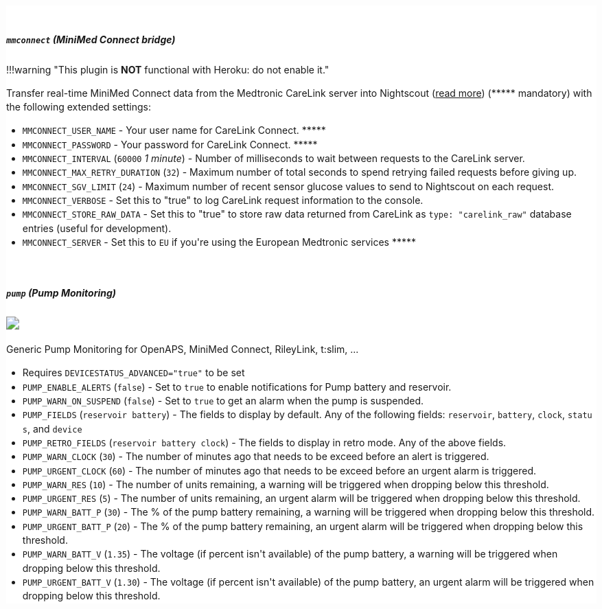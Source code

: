 </br>

##### `mmconnect` (MiniMed Connect bridge)

!!!warning "This plugin is **NOT** functional with Heroku: do not enable it."

Transfer real-time MiniMed Connect data from the Medtronic CareLink server into Nightscout ([read more](https://github.com/nightscout/minimed-connect-to-nightscout)) (***** mandatory) with the following extended settings:

- `MMCONNECT_USER_NAME` - Your user name for CareLink Connect. *****
- `MMCONNECT_PASSWORD` - Your password for CareLink Connect. *****
- `MMCONNECT_INTERVAL` (`60000` *1 minute*) - Number of milliseconds to wait between requests to the CareLink server.
- `MMCONNECT_MAX_RETRY_DURATION` (`32`) - Maximum number of total seconds to spend retrying failed requests before giving up.
- `MMCONNECT_SGV_LIMIT` (`24`) - Maximum number of recent sensor glucose values to send to Nightscout on each request.
- `MMCONNECT_VERBOSE` - Set this to "true" to log CareLink request information to the console.
- `MMCONNECT_STORE_RAW_DATA` - Set this to "true" to store raw data returned from CareLink as `type: "carelink_raw"` database entries (useful for development).
- `MMCONNECT_SERVER` - Set this to `EU` if you're using the European Medtronic services *****

</br>

##### `pump` (Pump Monitoring)

<img src="..\img\SetupNS24.png" style="zoom:120%;"/>

</br>

Generic Pump Monitoring for OpenAPS, MiniMed Connect, RileyLink, t:slim, ...

- Requires `DEVICESTATUS_ADVANCED="true"` to be set
- `PUMP_ENABLE_ALERTS` (`false`) - Set to `true` to enable notifications for Pump battery and reservoir.
- `PUMP_WARN_ON_SUSPEND` (`false`) - Set to `true` to get an alarm when the pump is suspended.
- `PUMP_FIELDS` (`reservoir battery`) - The fields to display by default. Any of the following fields: `reservoir`, `battery`, `clock`, `status`, and `device`
- `PUMP_RETRO_FIELDS` (`reservoir battery clock`) - The fields to display in retro mode. Any of the above fields.
- `PUMP_WARN_CLOCK` (`30`) - The number of minutes ago that needs to be exceed before an alert is triggered.
- `PUMP_URGENT_CLOCK` (`60`) - The number of minutes ago that needs to be exceed before an urgent alarm is triggered.
- `PUMP_WARN_RES` (`10`) - The number of units remaining, a warning will be triggered when dropping below this threshold.
- `PUMP_URGENT_RES` (`5`) - The number of units remaining, an urgent alarm will be triggered when dropping below this threshold.
- `PUMP_WARN_BATT_P` (`30`) - The % of the pump battery remaining, a warning will be triggered when dropping below this threshold.
- `PUMP_URGENT_BATT_P` (`20`) - The % of the pump battery remaining, an urgent alarm will be triggered when dropping below this threshold.
- `PUMP_WARN_BATT_V` (`1.35`) - The voltage (if percent isn't available) of the pump battery, a warning will be triggered when dropping below this threshold.
- `PUMP_URGENT_BATT_V` (`1.30`) - The voltage (if percent isn't available) of the pump battery, an urgent alarm will be triggered when dropping below this threshold.
